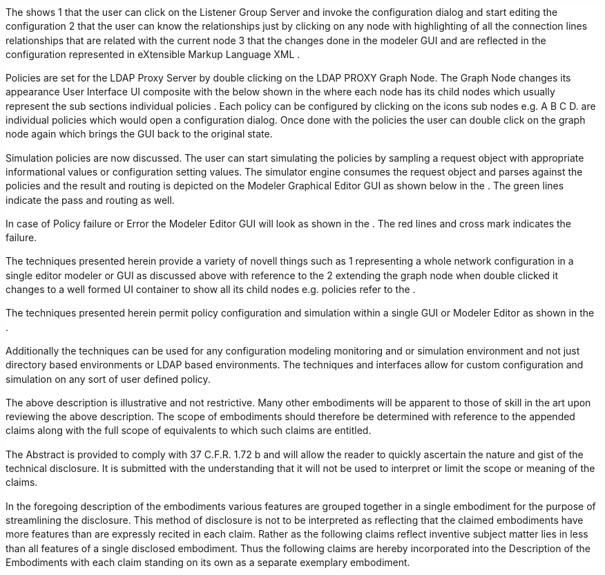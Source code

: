 The shows 1 that the user can click on the Listener Group Server and invoke the configuration dialog and start editing the configuration 2 that the user can know the relationships just by clicking on any node with highlighting of all the connection lines relationships that are related with the current node 3 that the changes done in the modeler GUI and are reflected in the configuration represented in eXtensible Markup Language XML .

Policies are set for the LDAP Proxy Server by double clicking on the LDAP PROXY Graph Node. The Graph Node changes its appearance User Interface UI composite with the below shown in the where each node has its child nodes which usually represent the sub sections individual policies . Each policy can be configured by clicking on the icons sub nodes e.g. A B C D. are individual policies which would open a configuration dialog. Once done with the policies the user can double click on the graph node again which brings the GUI back to the original state.

Simulation policies are now discussed. The user can start simulating the policies by sampling a request object with appropriate informational values or configuration setting values. The simulator engine consumes the request object and parses against the policies and the result and routing is depicted on the Modeler Graphical Editor GUI as shown below in the . The green lines indicate the pass and routing as well.

In case of Policy failure or Error the Modeler Editor GUI will look as shown in the . The red lines and cross mark indicates the failure.

The techniques presented herein provide a variety of novell things such as 1 representing a whole network configuration in a single editor modeler or GUI as discussed above with reference to the 2 extending the graph node when double clicked it changes to a well formed UI container to show all its child nodes e.g. policies refer to the .

The techniques presented herein permit policy configuration and simulation within a single GUI or Modeler Editor as shown in the .

Additionally the techniques can be used for any configuration modeling monitoring and or simulation environment and not just directory based environments or LDAP based environments. The techniques and interfaces allow for custom configuration and simulation on any sort of user defined policy.

The above description is illustrative and not restrictive. Many other embodiments will be apparent to those of skill in the art upon reviewing the above description. The scope of embodiments should therefore be determined with reference to the appended claims along with the full scope of equivalents to which such claims are entitled.

The Abstract is provided to comply with 37 C.F.R. 1.72 b and will allow the reader to quickly ascertain the nature and gist of the technical disclosure. It is submitted with the understanding that it will not be used to interpret or limit the scope or meaning of the claims.

In the foregoing description of the embodiments various features are grouped together in a single embodiment for the purpose of streamlining the disclosure. This method of disclosure is not to be interpreted as reflecting that the claimed embodiments have more features than are expressly recited in each claim. Rather as the following claims reflect inventive subject matter lies in less than all features of a single disclosed embodiment. Thus the following claims are hereby incorporated into the Description of the Embodiments with each claim standing on its own as a separate exemplary embodiment.

